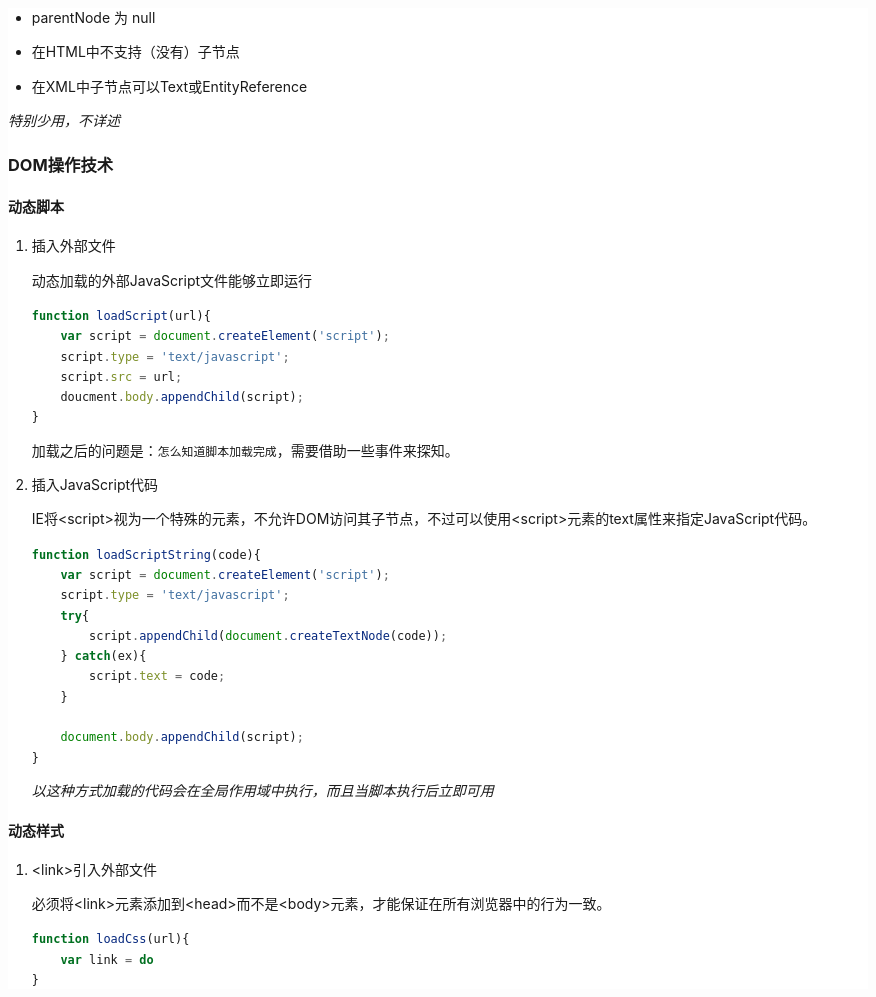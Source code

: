* parentNode 为 null

* 在HTML中不支持（没有）子节点

* 在XML中子节点可以Text或EntityReference

*特别少用，不详述*

### DOM操作技术

#### 动态脚本

1. 插入外部文件
    
    动态加载的外部JavaScript文件能够立即运行

    ```javascript
    function loadScript(url){
        var script = document.createElement('script');
        script.type = 'text/javascript';
        script.src = url;
        doucment.body.appendChild(script);
    }
    ```

    加载之后的问题是：`怎么知道脚本加载完成`，需要借助一些事件来探知。

2. 插入JavaScript代码

    IE将&lt;script&gt;视为一个特殊的元素，不允许DOM访问其子节点，不过可以使用&lt;script&gt;元素的text属性来指定JavaScript代码。

    ```javascript
    function loadScriptString(code){
        var script = document.createElement('script');
        script.type = 'text/javascript';
        try{
            script.appendChild(document.createTextNode(code));
        } catch(ex){
            script.text = code;
        }

        document.body.appendChild(script);
    }
    ```

    *以这种方式加载的代码会在全局作用域中执行，而且当脚本执行后立即可用*

#### 动态样式

1. <link\>引入外部文件
    
    必须将<link\>元素添加到<head\>而不是<body\>元素，才能保证在所有浏览器中的行为一致。

    ```javascript
    function loadCss(url){
        var link = do
    }
    ```
